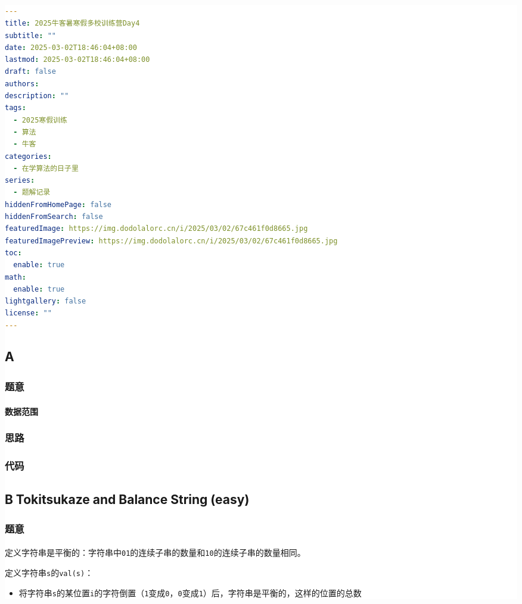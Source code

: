 ```yaml
---
title: 2025牛客暑寒假多校训练营Day4
subtitle: ""
date: 2025-03-02T18:46:04+08:00
lastmod: 2025-03-02T18:46:04+08:00
draft: false
authors: 
description: ""
tags:
  - 2025寒假训练
  - 算法
  - 牛客
categories:
  - 在学算法的日子里
series:
  - 题解记录
hiddenFromHomePage: false
hiddenFromSearch: false
featuredImage: https://img.dodolalorc.cn/i/2025/03/02/67c461f0d8665.jpg
featuredImagePreview: https://img.dodolalorc.cn/i/2025/03/02/67c461f0d8665.jpg
toc:
  enable: true
math:
  enable: true
lightgallery: false
license: ""
---
```


## A

### 题意

#### 数据范围

### 思路

### 代码

## B Tokitsukaze and Balance String (easy)

### 题意

定义字符串是平衡的：字符串中`01`的连续子串的数量和`10`的连续子串的数量相同。

定义字符串`s`的`val(s)`：

- 将字符串`s`的某位置`i`的字符倒置（`1`变成`0`，`0`变成`1`）后，字符串是平衡的，这样的位置的总数
